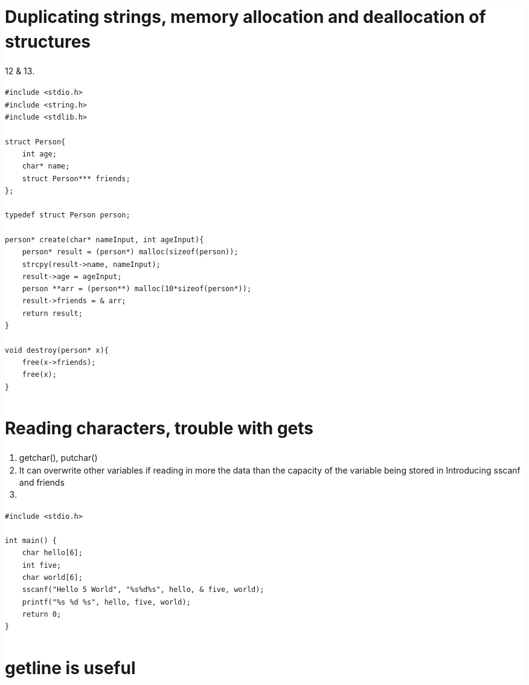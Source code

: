 # Duplicating strings, memory allocation and deallocation of structures

12 & 13.
```
#include <stdio.h>
#include <string.h>
#include <stdlib.h>

struct Person{
	int age;
	char* name;
	struct Person*** friends;
};

typedef struct Person person;

person* create(char* nameInput, int ageInput){
	person* result = (person*) malloc(sizeof(person));
	strcpy(result->name, nameInput);
	result->age = ageInput;
	person **arr = (person**) malloc(10*sizeof(person*));
	result->friends = & arr;
	return result;
}

void destroy(person* x){
	free(x->friends);
	free(x);
}
```
# Reading characters, trouble with gets

1. getchar(), putchar()
2. It can overwrite other variables if reading in more the data than the capacity of the variable being stored in
Introducing sscanf and friends
3.
```
#include <stdio.h>

int main() {
	char hello[6];
	int five;
	char world[6];
	sscanf("Hello 5 World", "%s%d%s", hello, & five, world);
	printf("%s %d %s", hello, five, world);
	return 0;
}
```
# getline is useful
